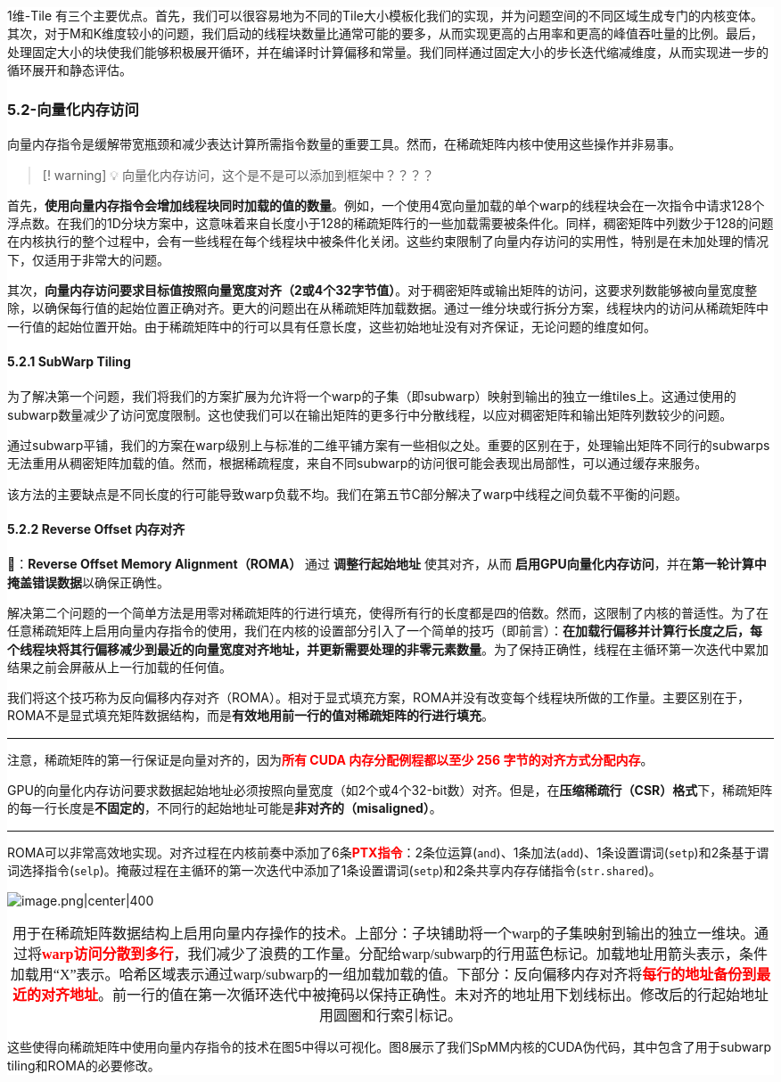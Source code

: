 1维-Tile 有三个主要优点。首先，我们可以很容易地为不同的Tile大小模板化我们的实现，并为问题空间的不同区域生成专门的内核变体。其次，对于M和K维度较小的问题，我们启动的线程块数量比通常可能的要多，从而实现更高的占用率和更高的峰值吞吐量的比例。最后，处理固定大小的块使我们能够积极展开循环，并在编译时计算偏移和常量。我们同样通过固定大小的步长迭代缩减维度，从而实现进一步的循环展开和静态评估。

### 5.2-向量化内存访问

向量内存指令是缓解带宽瓶颈和减少表达计算所需指令数量的重要工具。然而，在稀疏矩阵内核中使用这些操作并非易事。 

> [! warning] 💡
> 向量化内存访问，这个是不是可以添加到框架中？？？？

首先，**使用向量内存指令会增加线程块同时加载的值的数量**。例如，一个使用4宽向量加载的单个warp的线程块会在一次指令中请求128个浮点数。在我们的1D分块方案中，这意味着来自长度小于128的稀疏矩阵行的一些加载需要被条件化。同样，稠密矩阵中列数少于128的问题在内核执行的整个过程中，会有一些线程在每个线程块中被条件化关闭。这些约束限制了向量内存访问的实用性，特别是在未加处理的情况下，仅适用于非常大的问题。

其次，**向量内存访问要求目标值按照向量宽度对齐（2或4个32字节值）**。对于稠密矩阵或输出矩阵的访问，这要求列数能够被向量宽度整除，以确保每行值的起始位置正确对齐。更大的问题出在从稀疏矩阵加载数据。通过一维分块或行拆分方案，线程块内的访问从稀疏矩阵中一行值的起始位置开始。由于稀疏矩阵中的行可以具有任意长度，这些初始地址没有对齐保证，无论问题的维度如何。

#### 5.2.1 SubWarp Tiling

为了解决第一个问题，我们将我们的方案扩展为允许将一个warp的子集（即subwarp）映射到输出的独立一维tiles上。这通过使用的subwarp数量减少了访问宽度限制。这也使我们可以在输出矩阵的更多行中分散线程，以应对稠密矩阵和输出矩阵列数较少的问题。

通过subwarp平铺，我们的方案在warp级别上与标准的二维平铺方案有一些相似之处。重要的区别在于，处理输出矩阵不同行的subwarps无法重用从稠密矩阵加载的值。然而，根据稀疏程度，来自不同subwarp的访问很可能会表现出局部性，可以通过缓存来服务。

该方法的主要缺点是不同长度的行可能导致warp负载不均。我们在第五节C部分解决了warp中线程之间负载不平衡的问题。

#### 5.2.2 Reverse Offset 内存对齐

📒：**Reverse Offset Memory Alignment（ROMA）** 通过 **调整行起始地址** 使其对齐，从而 **启用GPU向量化内存访问**，并在**第一轮计算中掩盖错误数据**以确保正确性。

解决第二个问题的一个简单方法是用零对稀疏矩阵的行进行填充，使得所有行的长度都是四的倍数。然而，这限制了内核的普适性。为了在任意稀疏矩阵上启用向量内存指令的使用，我们在内核的设置部分引入了一个简单的技巧（即前言）：**在加载行偏移并计算行长度之后，每个线程块将其行偏移减少到最近的向量宽度对齐地址，并更新需要处理的非零元素数量**。为了保持正确性，线程在主循环第一次迭代中累加结果之前会屏蔽从上一行加载的任何值。

我们将这个技巧称为反向偏移内存对齐（ROMA）。相对于显式填充方案，ROMA并没有改变每个线程块所做的工作量。主要区别在于，ROMA不是显式填充矩阵数据结构，而是**有效地用前一行的值对稀疏矩阵的行进行填充**。

---

注意，稀疏矩阵的第一行保证是向量对齐的，因为<font color='red'><b>所有 CUDA 内存分配例程都以至少 256 字节的对齐方式分配内存</b></font>。

GPU的向量化内存访问要求数据起始地址必须按照向量宽度（如2个或4个32-bit数）对齐。但是，在**压缩稀疏行（CSR）格式**下，稀疏矩阵的每一行长度是**不固定的**，不同行的起始地址可能是**非对齐的（misaligned）**。

---

ROMA可以非常高效地实现。对齐过程在内核前奏中添加了6条<font color='red'><b>PTX指令</b></font>：2条位运算(`and`)、1条加法(`add`)、1条设置谓词(`setp`)和2条基于谓词选择指令(`selp`)。掩蔽过程在主循环的第一次迭代中添加了1条设置谓词(`setp`)和2条共享内存存储指令(`str.shared`)。

![image.png|center|400](https://cdn.jsdelivr.net/gh/NEUQer-xing/Markdown_images@master/images-2/20250218150158.png)
<center> <font face='华文宋体' size='3'> 用于在稀疏矩阵数据结构上启用向量内存操作的技术。上部分：子块铺助将一个warp的子集映射到输出的独立一维块。通过将<font color='red'><b>warp访问分散到多行</b></font>，我们减少了浪费的工作量。分配给warp/subwarp的行用蓝色标记。加载地址用箭头表示，条件加载用“X”表示。哈希区域表示通过warp/subwarp的一组加载加载的值。下部分：反向偏移内存对齐将<font color='red'><b>每行的地址备份到最近的对齐地址</b></font>。前一行的值在第一次循环迭代中被掩码以保持正确性。未对齐的地址用下划线标出。修改后的行起始地址用圆圈和行索引标记。 </font> </center>

这些使得向稀疏矩阵中使用向量内存指令的技术在图5中得以可视化。图8展示了我们SpMM内核的CUDA伪代码，其中包含了用于subwarp tiling和ROMA的必要修改。
